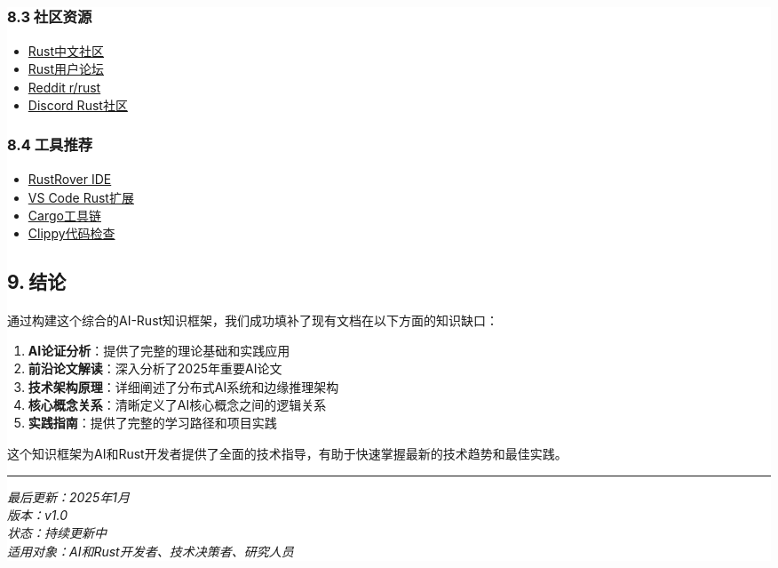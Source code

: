 ### 8.3 社区资源

- [Rust中文社区](https://rustcc.cn/)
- [Rust用户论坛](https://users.rust-lang.org/)
- [Reddit r/rust](https://www.reddit.com/r/rust/)
- [Discord Rust社区](https://discord.gg/rust-lang)

### 8.4 工具推荐

- [RustRover IDE](https://www.jetbrains.com/rust/)
- [VS Code Rust扩展](https://marketplace.visualstudio.com/items?itemName=rust-lang.rust-analyzer)
- [Cargo工具链](https://doc.rust-lang.org/cargo/)
- [Clippy代码检查](https://doc.rust-lang.org/clippy/)

## 9. 结论

通过构建这个综合的AI-Rust知识框架，我们成功填补了现有文档在以下方面的知识缺口：

1. **AI论证分析**：提供了完整的理论基础和实践应用
2. **前沿论文解读**：深入分析了2025年重要AI论文
3. **技术架构原理**：详细阐述了分布式AI系统和边缘推理架构
4. **核心概念关系**：清晰定义了AI核心概念之间的逻辑关系
5. **实践指南**：提供了完整的学习路径和项目实践

这个知识框架为AI和Rust开发者提供了全面的技术指导，有助于快速掌握最新的技术趋势和最佳实践。

---

*最后更新：2025年1月*  
*版本：v1.0*  
*状态：持续更新中*  
*适用对象：AI和Rust开发者、技术决策者、研究人员*
